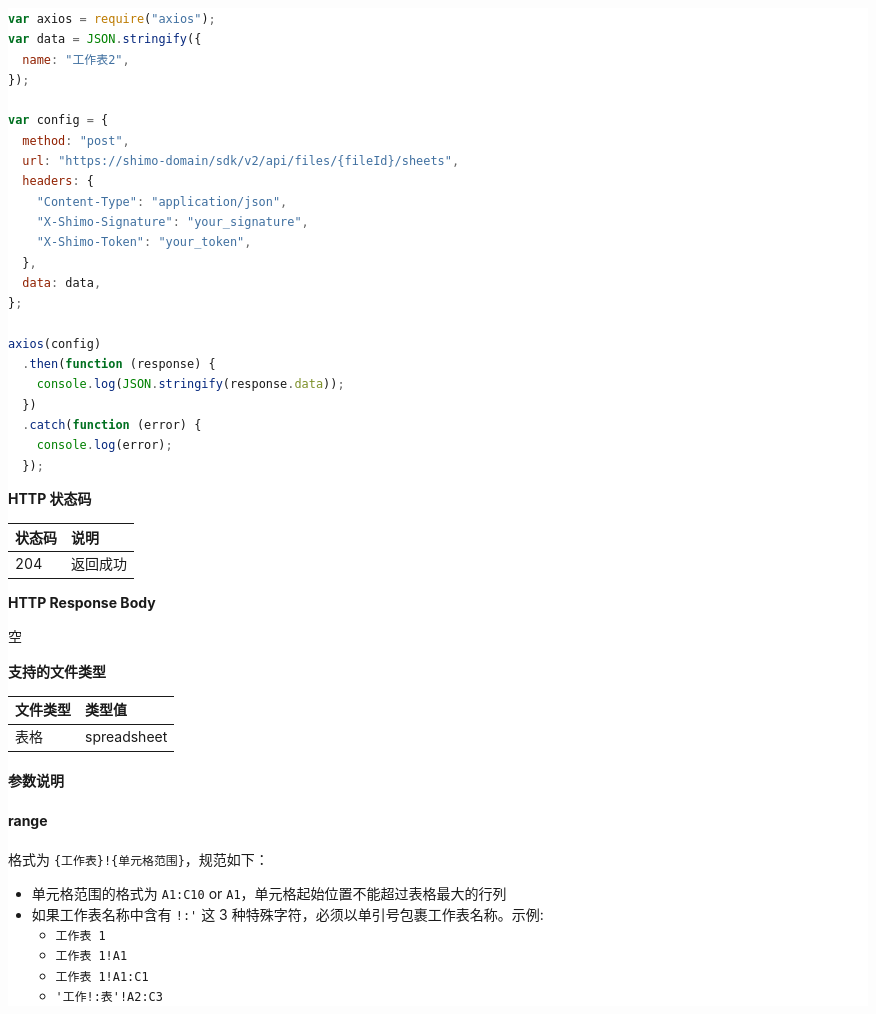 </TabItem>
<TabItem value="js">

```js
var axios = require("axios");
var data = JSON.stringify({
  name: "工作表2",
});

var config = {
  method: "post",
  url: "https://shimo-domain/sdk/v2/api/files/{fileId}/sheets",
  headers: {
    "Content-Type": "application/json",
    "X-Shimo-Signature": "your_signature",
    "X-Shimo-Token": "your_token",
  },
  data: data,
};

axios(config)
  .then(function (response) {
    console.log(JSON.stringify(response.data));
  })
  .catch(function (error) {
    console.log(error);
  });
```

</TabItem>
</Tabs>

**HTTP 状态码**

| 状态码 | 说明     |
| :----- | :------- |
| 204    | 返回成功 |

**HTTP Response Body**

空

**支持的文件类型**

| 文件类型 | 类型值      |
| :------- | :---------- |
| 表格     | spreadsheet |

#### 参数说明

#### range

格式为 `{工作表}!{单元格范围}`，规范如下：

- 单元格范围的格式为 `A1:C10` or `A1`，单元格起始位置不能超过表格最大的行列
- 如果工作表名称中含有 `!:'` 这 3 种特殊字符，必须以单引号包裹工作表名称。示例:
  - `工作表 1`
  - `工作表 1!A1`
  - `工作表 1!A1:C1`
  - `'工作!:表'!A2:C3`

